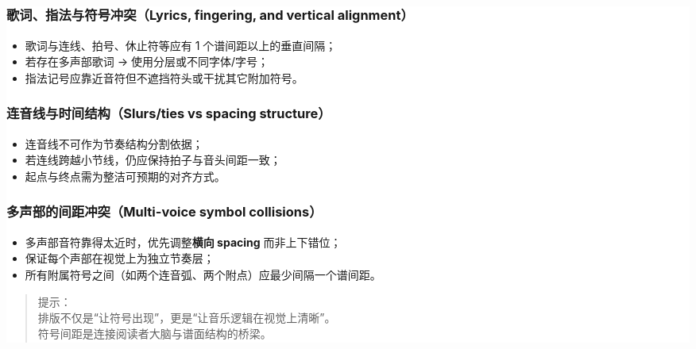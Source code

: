 ### 歌词、指法与符号冲突（Lyrics, fingering, and vertical alignment）

- 歌词与连线、拍号、休止符等应有 1 个谱间距以上的垂直间隔；
- 若存在多声部歌词 → 使用分层或不同字体/字号；
- 指法记号应靠近音符但不遮挡符头或干扰其它附加符号。

### 连音线与时间结构（Slurs/ties vs spacing structure）

- 连音线不可作为节奏结构分割依据；
- 若连线跨越小节线，仍应保持拍子与音头间距一致；
- 起点与终点需为整洁可预期的对齐方式。

### 多声部的间距冲突（Multi-voice symbol collisions）

- 多声部音符靠得太近时，优先调整**横向 spacing** 而非上下错位；
- 保证每个声部在视觉上为独立节奏层；
- 所有附属符号之间（如两个连音弧、两个附点）应最少间隔一个谱间距。


> 提示：  
> 排版不仅是“让符号出现”，更是“让音乐逻辑在视觉上清晰”。  
> 符号间距是连接阅读者大脑与谱面结构的桥梁。